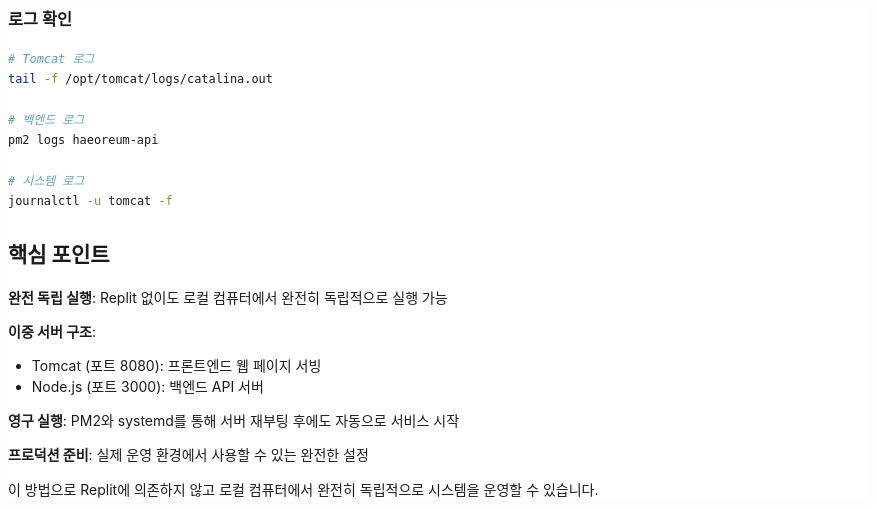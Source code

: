 ### 로그 확인
```bash
# Tomcat 로그
tail -f /opt/tomcat/logs/catalina.out

# 백엔드 로그
pm2 logs haeoreum-api

# 시스템 로그
journalctl -u tomcat -f
```

## 핵심 포인트

**완전 독립 실행**: Replit 없이도 로컬 컴퓨터에서 완전히 독립적으로 실행 가능

**이중 서버 구조**:
- Tomcat (포트 8080): 프론트엔드 웹 페이지 서빙
- Node.js (포트 3000): 백엔드 API 서버

**영구 실행**: PM2와 systemd를 통해 서버 재부팅 후에도 자동으로 서비스 시작

**프로덕션 준비**: 실제 운영 환경에서 사용할 수 있는 완전한 설정

이 방법으로 Replit에 의존하지 않고 로컬 컴퓨터에서 완전히 독립적으로 시스템을 운영할 수 있습니다.